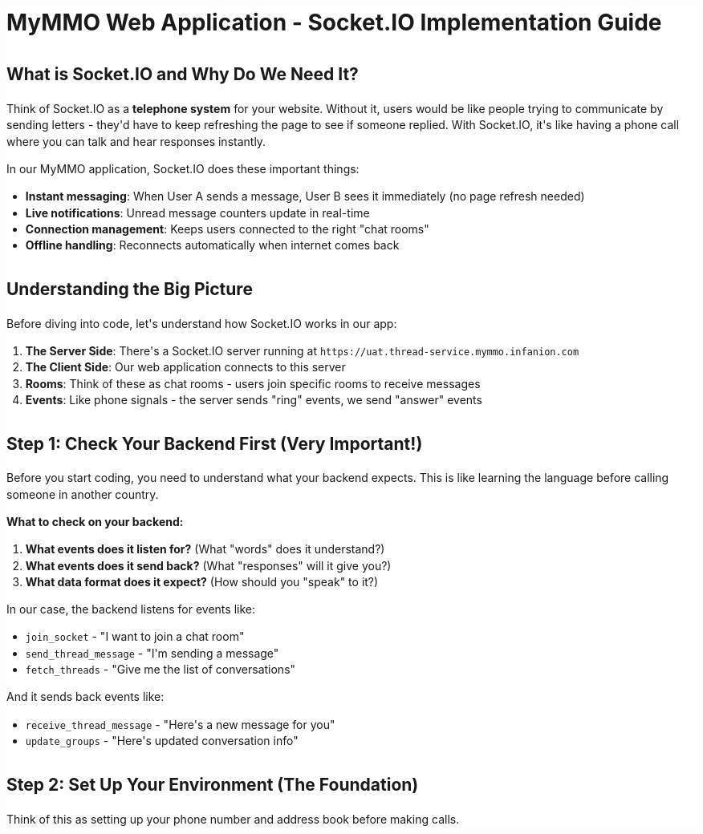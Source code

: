 # MyMMO Web Application - Socket.IO Implementation Guide

## What is Socket.IO and Why Do We Need It?

Think of Socket.IO as a **telephone system** for your website. Without it, users would be like people trying to communicate by sending letters - they'd have to keep refreshing the page to see if someone replied. With Socket.IO, it's like having a phone call where you can talk and hear responses instantly.

In our MyMMO application, Socket.IO does these important things:

- **Instant messaging**: When User A sends a message, User B sees it immediately (no page refresh needed)
- **Live notifications**: Unread message counters update in real-time
- **Connection management**: Keeps users connected to the right "chat rooms"
- **Offline handling**: Reconnects automatically when internet comes back

## Understanding the Big Picture

Before diving into code, let's understand how Socket.IO works in our app:

1. **The Server Side**: There's a Socket.IO server running at `https://uat.thread-service.mymmo.infanion.com`
2. **The Client Side**: Our web application connects to this server
3. **Rooms**: Think of these as chat rooms - users join specific rooms to receive messages
4. **Events**: Like phone signals - the server sends "ring" events, we send "answer" events

## Step 1: Check Your Backend First (Very Important!)

Before you start coding, you need to understand what your backend expects. This is like learning the language before calling someone in another country.

**What to check on your backend:**

1. **What events does it listen for?** (What "words" does it understand?)
2. **What events does it send back?** (What "responses" will it give you?)
3. **What data format does it expect?** (How should you "speak" to it?)

In our case, the backend listens for events like:

- `join_socket` - "I want to join a chat room"
- `send_thread_message` - "I'm sending a message"
- `fetch_threads` - "Give me the list of conversations"

And it sends back events like:

- `receive_thread_message` - "Here's a new message for you"
- `update_groups` - "Here's updated conversation info"

## Step 2: Set Up Your Environment (The Foundation)

Think of this as setting up your phone number and address book before making calls.

